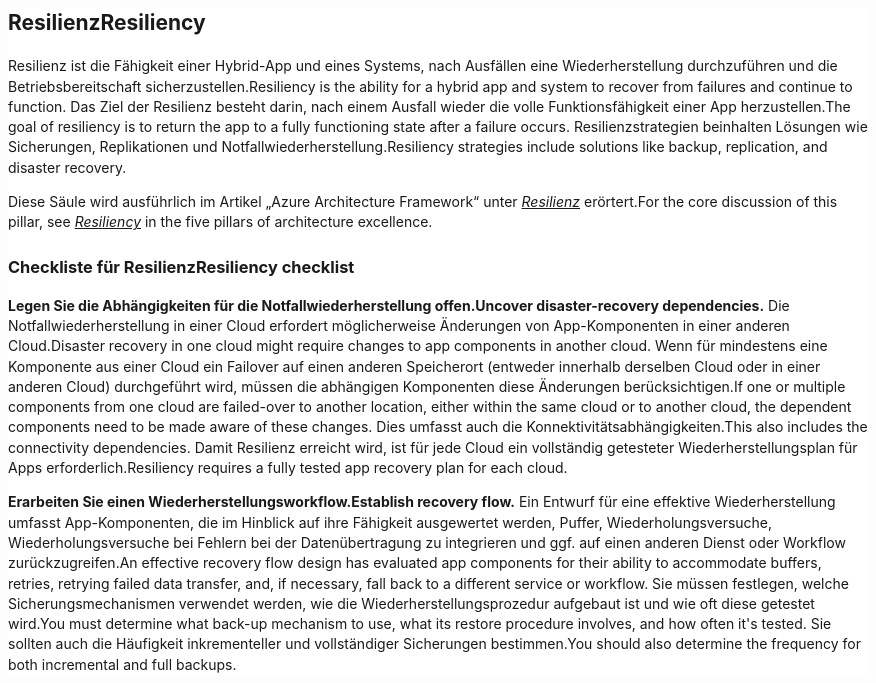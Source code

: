 ## <a name="resiliency"></a><span data-ttu-id="1cdc5-280">Resilienz</span><span class="sxs-lookup"><span data-stu-id="1cdc5-280">Resiliency</span></span>

<span data-ttu-id="1cdc5-281">Resilienz ist die Fähigkeit einer Hybrid-App und eines Systems, nach Ausfällen eine Wiederherstellung durchzuführen und die Betriebsbereitschaft sicherzustellen.</span><span class="sxs-lookup"><span data-stu-id="1cdc5-281">Resiliency is the ability for a hybrid app and system to recover from failures and continue to function.</span></span> <span data-ttu-id="1cdc5-282">Das Ziel der Resilienz besteht darin, nach einem Ausfall wieder die volle Funktionsfähigkeit einer App herzustellen.</span><span class="sxs-lookup"><span data-stu-id="1cdc5-282">The goal of resiliency is to return the app to a fully functioning state after a failure occurs.</span></span> <span data-ttu-id="1cdc5-283">Resilienzstrategien beinhalten Lösungen wie Sicherungen, Replikationen und Notfallwiederherstellung.</span><span class="sxs-lookup"><span data-stu-id="1cdc5-283">Resiliency strategies include solutions like backup, replication, and disaster recovery.</span></span>

<span data-ttu-id="1cdc5-284">Diese Säule wird ausführlich im Artikel „Azure Architecture Framework“ unter [*Resilienz*](https://docs.microsoft.com/azure/architecture/guide/pillars#resiliency) erörtert.</span><span class="sxs-lookup"><span data-stu-id="1cdc5-284">For the core discussion of this pillar, see [*Resiliency*](https://docs.microsoft.com/azure/architecture/guide/pillars#resiliency) in the five pillars of architecture excellence.</span></span>

### <a name="resiliency-checklist"></a><span data-ttu-id="1cdc5-285">Checkliste für Resilienz</span><span class="sxs-lookup"><span data-stu-id="1cdc5-285">Resiliency checklist</span></span>

<span data-ttu-id="1cdc5-286">**Legen Sie die Abhängigkeiten für die Notfallwiederherstellung offen.**</span><span class="sxs-lookup"><span data-stu-id="1cdc5-286">**Uncover disaster-recovery dependencies.**</span></span> <span data-ttu-id="1cdc5-287">Die Notfallwiederherstellung in einer Cloud erfordert möglicherweise Änderungen von App-Komponenten in einer anderen Cloud.</span><span class="sxs-lookup"><span data-stu-id="1cdc5-287">Disaster recovery in one cloud might require changes to app components in another cloud.</span></span> <span data-ttu-id="1cdc5-288">Wenn für mindestens eine Komponente aus einer Cloud ein Failover auf einen anderen Speicherort (entweder innerhalb derselben Cloud oder in einer anderen Cloud) durchgeführt wird, müssen die abhängigen Komponenten diese Änderungen berücksichtigen.</span><span class="sxs-lookup"><span data-stu-id="1cdc5-288">If one or multiple components from one cloud are failed-over to another location, either within the same cloud or to another cloud, the dependent components need to be made aware of these changes.</span></span> <span data-ttu-id="1cdc5-289">Dies umfasst auch die Konnektivitätsabhängigkeiten.</span><span class="sxs-lookup"><span data-stu-id="1cdc5-289">This also includes the connectivity dependencies.</span></span> <span data-ttu-id="1cdc5-290">Damit Resilienz erreicht wird, ist für jede Cloud ein vollständig getesteter Wiederherstellungsplan für Apps erforderlich.</span><span class="sxs-lookup"><span data-stu-id="1cdc5-290">Resiliency requires a fully tested app recovery plan for each cloud.</span></span>

<span data-ttu-id="1cdc5-291">**Erarbeiten Sie einen Wiederherstellungsworkflow.**</span><span class="sxs-lookup"><span data-stu-id="1cdc5-291">**Establish recovery flow.**</span></span> <span data-ttu-id="1cdc5-292">Ein Entwurf für eine effektive Wiederherstellung umfasst App-Komponenten, die im Hinblick auf ihre Fähigkeit ausgewertet werden, Puffer, Wiederholungsversuche, Wiederholungsversuche bei Fehlern bei der Datenübertragung zu integrieren und ggf. auf einen anderen Dienst oder Workflow zurückzugreifen.</span><span class="sxs-lookup"><span data-stu-id="1cdc5-292">An effective recovery flow design has evaluated app components for their ability to accommodate buffers, retries, retrying failed data transfer, and, if necessary, fall back to a different service or workflow.</span></span> <span data-ttu-id="1cdc5-293">Sie müssen festlegen, welche Sicherungsmechanismen verwendet werden, wie die Wiederherstellungsprozedur aufgebaut ist und wie oft diese getestet wird.</span><span class="sxs-lookup"><span data-stu-id="1cdc5-293">You must determine what back-up mechanism to use, what its restore procedure involves, and how often it's tested.</span></span> <span data-ttu-id="1cdc5-294">Sie sollten auch die Häufigkeit inkrementeller und vollständiger Sicherungen bestimmen.</span><span class="sxs-lookup"><span data-stu-id="1cdc5-294">You should also determine the frequency for both incremental and full backups.</span></span>
